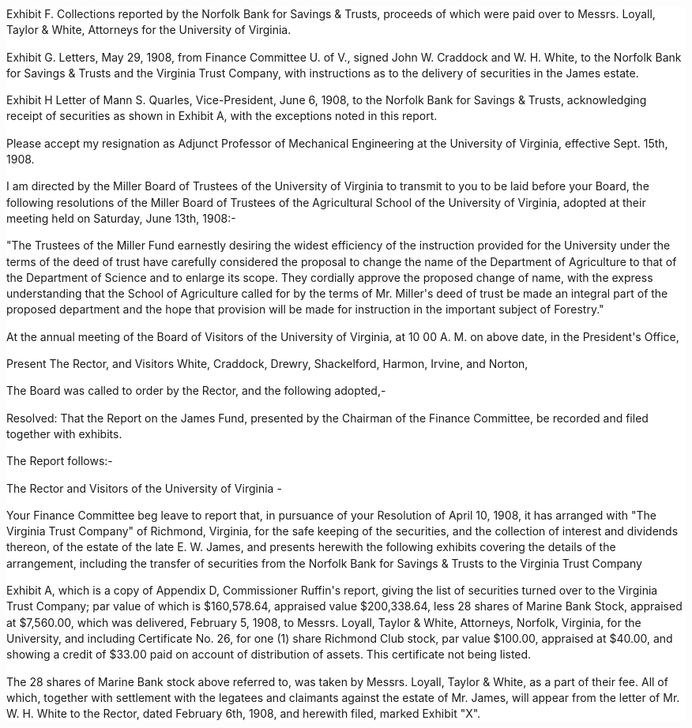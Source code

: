 Exhibit F. Collections reported by the Norfolk Bank for Savings & Trusts, proceeds of which were paid over to Messrs. Loyall, Taylor & White, Attorneys for the University of Virginia.

Exhibit G. Letters, May 29, 1908, from Finance Committee U. of V., signed John W. Craddock and W. H. White, to the Norfolk Bank for Savings & Trusts and the Virginia Trust Company, with instructions as to the delivery of securities in the James estate.

Exhibit H Letter of Mann S. Quarles, Vice-President, June 6, 1908, to the Norfolk Bank for Savings & Trusts, acknowledging receipt of securities as shown in Exhibit A, with the exceptions noted in this report.

Please accept my resignation as Adjunct Professor of Mechanical Engineering at the University of Virginia, effective Sept. 15th, 1908.

I am directed by the Miller Board of Trustees of the University of Virginia to transmit to you to be laid before your Board, the following resolutions of the Miller Board of Trustees of the Agricultural School of the University of Virginia, adopted at their meeting held on Saturday, June 13th, 1908:-

"The Trustees of the Miller Fund earnestly desiring the widest efficiency of the instruction provided for the University under the terms of the deed of trust have carefully considered the proposal to change the name of the Department of Agriculture to that of the Department of Science and to enlarge its scope. They cordially approve the proposed change of name, with the express understanding that the School of Agriculture called for by the terms of Mr. Miller's deed of trust be made an integral part of the proposed department and the hope that provision will be made for instruction in the important subject of Forestry."

At the annual meeting of the Board of Visitors of the University of Virginia, at 10 00 A. M. on above date, in the President's Office,

Present The Rector, and Visitors White, Craddock, Drewry, Shackelford, Harmon, Irvine, and Norton,

The Board was called to order by the Rector, and the following adopted,-

Resolved: That the Report on the James Fund, presented by the Chairman of the Finance Committee, be recorded and filed together with exhibits.

The Report follows:-

The Rector and Visitors of the University of Virginia -

Your Finance Committee beg leave to report that, in pursuance of your Resolution of April 10, 1908, it has arranged with "The Virginia Trust Company" of Richmond, Virginia, for the safe keeping of the securities, and the collection of interest and dividends thereon, of the estate of the late E. W. James, and presents herewith the following exhibits covering the details of the arrangement, including the transfer of securities from the Norfolk Bank for Savings & Trusts to the Virginia Trust Company

Exhibit A, which is a copy of Appendix D, Commissioner Ruffin's report, giving the list of securities turned over to the Virginia Trust Company; par value of which is $160,578.64, appraised value $200,338.64, less 28 shares of Marine Bank Stock, appraised at $7,560.00, which was delivered, February 5, 1908, to Messrs. Loyall, Taylor & White, Attorneys, Norfolk, Virginia, for the University, and including Certificate No. 26, for one (1) share Richmond Club stock, par value $100.00, appraised at $40.00, and showing a credit of $33.00 paid on account of distribution of assets. This certificate not being listed.

The 28 shares of Marine Bank stock above referred to, was taken by Messrs. Loyall, Taylor & White, as a part of their fee. All of which, together with settlement with the legatees and claimants against the estate of Mr. James, will appear from the letter of Mr. W. H. White to the Rector, dated February 6th, 1908, and herewith filed, marked Exhibit "X".

